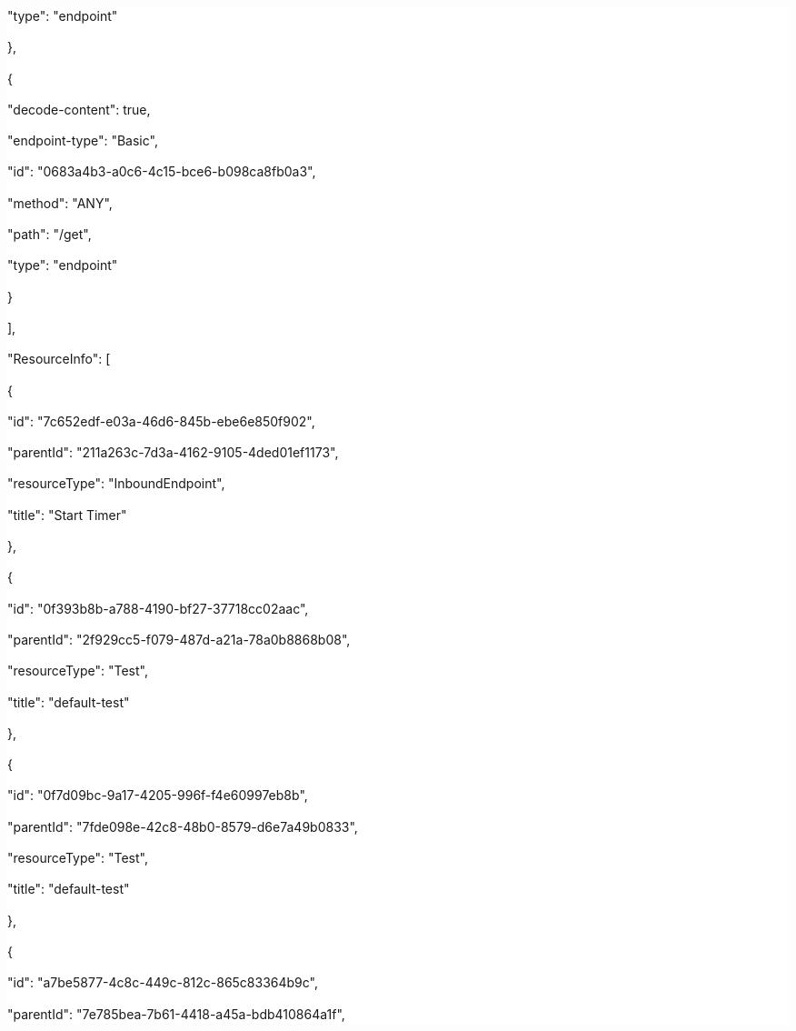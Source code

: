 "type": "endpoint"

},

{

"decode-content": true,

"endpoint-type": "Basic",

"id": "0683a4b3-a0c6-4c15-bce6-b098ca8fb0a3",

"method": "ANY",

"path": "/get",

"type": "endpoint"

}

],

"ResourceInfo": [

{

"id": "7c652edf-e03a-46d6-845b-ebe6e850f902",

"parentId": "211a263c-7d3a-4162-9105-4ded01ef1173",

"resourceType": "InboundEndpoint",

"title": "Start Timer"

},

{

"id": "0f393b8b-a788-4190-bf27-37718cc02aac",

"parentId": "2f929cc5-f079-487d-a21a-78a0b8868b08",

"resourceType": "Test",

"title": "default-test"

},

{

"id": "0f7d09bc-9a17-4205-996f-f4e60997eb8b",

"parentId": "7fde098e-42c8-48b0-8579-d6e7a49b0833",

"resourceType": "Test",

"title": "default-test"

},

{

"id": "a7be5877-4c8c-449c-812c-865c83364b9c",

"parentId": "7e785bea-7b61-4418-a45a-bdb410864a1f",
